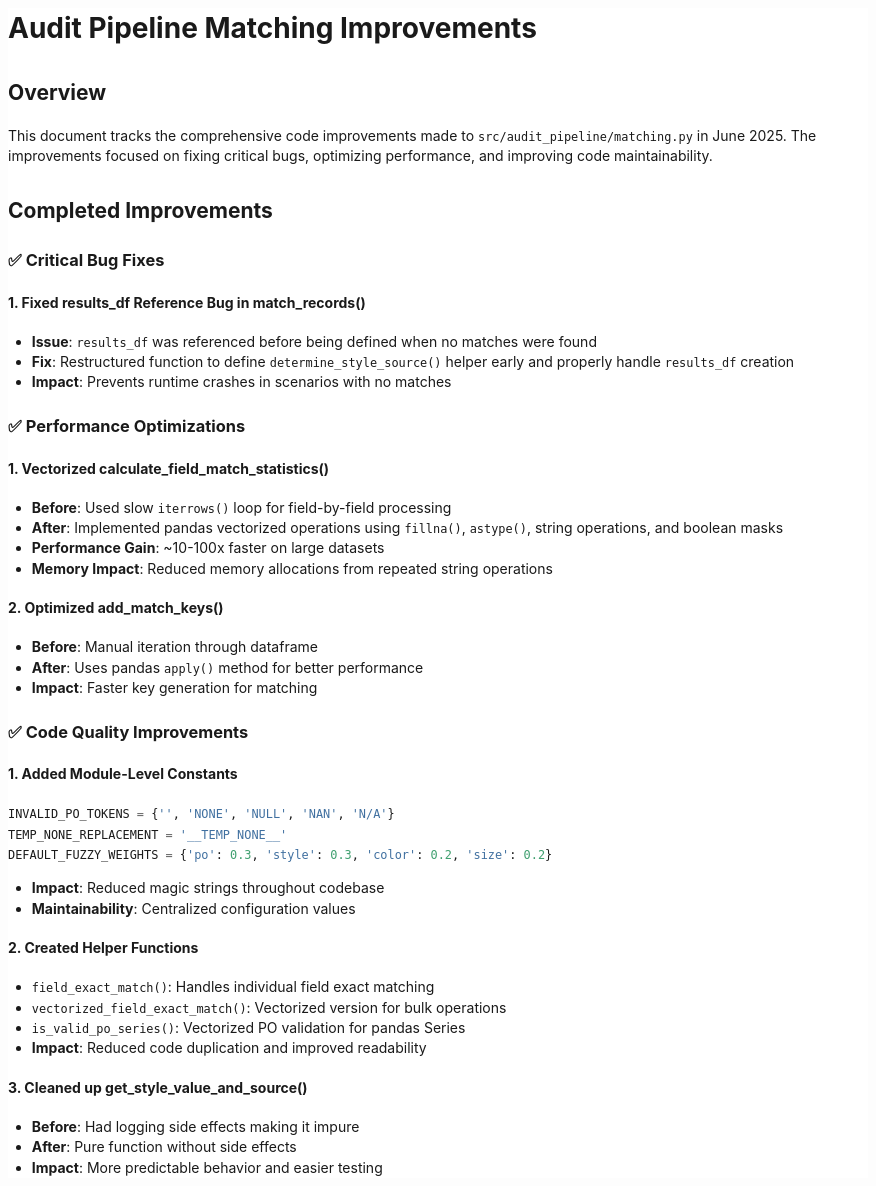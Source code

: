# Audit Pipeline Matching Improvements

## Overview
This document tracks the comprehensive code improvements made to `src/audit_pipeline/matching.py` in June 2025. The improvements focused on fixing critical bugs, optimizing performance, and improving code maintainability.

## Completed Improvements

### ✅ Critical Bug Fixes

#### 1. Fixed results_df Reference Bug in match_records()
- **Issue**: `results_df` was referenced before being defined when no matches were found
- **Fix**: Restructured function to define `determine_style_source()` helper early and properly handle `results_df` creation
- **Impact**: Prevents runtime crashes in scenarios with no matches

### ✅ Performance Optimizations

#### 1. Vectorized calculate_field_match_statistics()
- **Before**: Used slow `iterrows()` loop for field-by-field processing
- **After**: Implemented pandas vectorized operations using `fillna()`, `astype()`, string operations, and boolean masks
- **Performance Gain**: ~10-100x faster on large datasets
- **Memory Impact**: Reduced memory allocations from repeated string operations

#### 2. Optimized add_match_keys()
- **Before**: Manual iteration through dataframe
- **After**: Uses pandas `apply()` method for better performance
- **Impact**: Faster key generation for matching

### ✅ Code Quality Improvements

#### 1. Added Module-Level Constants
```python
INVALID_PO_TOKENS = {'', 'NONE', 'NULL', 'NAN', 'N/A'}
TEMP_NONE_REPLACEMENT = '__TEMP_NONE__'
DEFAULT_FUZZY_WEIGHTS = {'po': 0.3, 'style': 0.3, 'color': 0.2, 'size': 0.2}
```
- **Impact**: Reduced magic strings throughout codebase
- **Maintainability**: Centralized configuration values

#### 2. Created Helper Functions
- `field_exact_match()`: Handles individual field exact matching
- `vectorized_field_exact_match()`: Vectorized version for bulk operations
- `is_valid_po_series()`: Vectorized PO validation for pandas Series
- **Impact**: Reduced code duplication and improved readability

#### 3. Cleaned up get_style_value_and_source()
- **Before**: Had logging side effects making it impure
- **After**: Pure function without side effects
- **Impact**: More predictable behavior and easier testing
